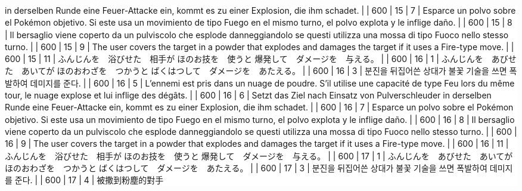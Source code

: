 in derselben Runde eine Feuer-Attacke ein,
kommt es zu einer Explosion, die ihm schadet.                                           |
| 600     | 15               | 7           | Esparce un polvo sobre el Pokémon objetivo.
Si este usa un movimiento de tipo Fuego en el
mismo turno, el polvo explota y le inflige daño.                                         |
| 600     | 15               | 8           | Il bersaglio viene coperto da un pulviscolo che
esplode danneggiandolo se questi utilizza
una mossa di tipo Fuoco nello stesso turno.                                              |
| 600     | 15               | 9           | The user covers the target in a powder
that explodes and damages the target
if it uses a Fire-type move.                                                                           |
| 600     | 15               | 11          | ふんじんを　浴びせた　相手が
ほのお技を　使うと
爆発して　ダメージを　与える。                                                                                                                                           |
| 600     | 16               | 1           | ふんじんを　あびせた　あいてが
ほのおわざを　つかうと
ばくはつして　ダメージを　あたえる。                                                                                                                                     |
| 600     | 16               | 3           | 분진을 뒤집어쓴 상대가
불꽃 기술을 쓰면
폭발하여 데미지를 준다.                                                                                                                                               |
| 600     | 16               | 5           | L’ennemi est pris dans un nuage de poudre.
S’il utilise une capacité de type Feu lors du même
tour, le nuage explose et lui inflige des dégâts.                                    |
| 600     | 16               | 6           | Setzt das Ziel nach Einsatz von Pulverschleuder
in derselben Runde eine Feuer-Attacke ein,
kommt es zu einer Explosion, die ihm schadet.                                           |
| 600     | 16               | 7           | Esparce un polvo sobre el Pokémon objetivo.
Si este usa un movimiento de tipo Fuego en el
mismo turno, el polvo explota y le inflige daño.                                         |
| 600     | 16               | 8           | Il bersaglio viene coperto da un pulviscolo che
esplode danneggiandolo se questi utilizza
una mossa di tipo Fuoco nello stesso turno.                                              |
| 600     | 16               | 9           | The user covers the target in a powder
that explodes and damages the target
if it uses a Fire-type move.                                                                           |
| 600     | 16               | 11          | ふんじんを　浴びせた　相手が
ほのお技を　使うと
爆発して　ダメージを　与える。                                                                                                                                           |
| 600     | 17               | 1           | ふんじんを　あびせた　あいてが
ほのおわざを　つかうと
ばくはつして　ダメージを　あたえる。                                                                                                                                     |
| 600     | 17               | 3           | 분진을 뒤집어쓴 상대가
불꽃 기술을 쓰면
폭발하여 데미지를 준다.                                                                                                                                               |
| 600     | 17               | 4           | 被撒到粉塵的對手